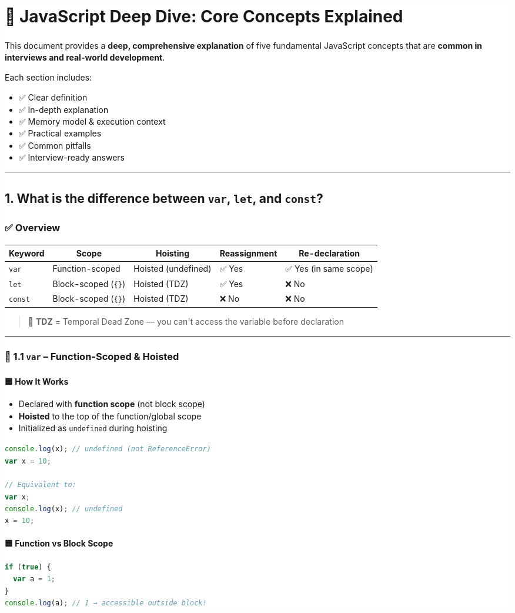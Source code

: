 # 🧠 JavaScript Deep Dive: Core Concepts Explained

This document provides a **deep, comprehensive explanation** of five fundamental JavaScript concepts that are **common in interviews and real-world development**.

Each section includes:
- ✅ Clear definition
- ✅ In-depth explanation
- ✅ Memory model & execution context
- ✅ Practical examples
- ✅ Common pitfalls
- ✅ Interview-ready answers

---

## 1. What is the difference between `var`, `let`, and `const`?

### ✅ Overview

| Keyword | Scope | Hoisting | Reassignment | Re-declaration |
|--------|------|---------|-------------|---------------|
| `var` | Function-scoped | Hoisted (undefined) | ✅ Yes | ✅ Yes (in same scope) |
| `let` | Block-scoped (`{}`) | Hoisted (TDZ) | ✅ Yes | ❌ No |
| `const` | Block-scoped (`{}`) | Hoisted (TDZ) | ❌ No | ❌ No |

> 🔹 **TDZ** = Temporal Dead Zone — you can't access the variable before declaration

---

### 🔹 1.1 `var` – Function-Scoped & Hoisted

#### 🟦 How It Works
- Declared with **function scope** (not block scope)
- **Hoisted** to the top of the function/global scope
- Initialized as `undefined` during hoisting

```js
console.log(x); // undefined (not ReferenceError)
var x = 10;

// Equivalent to:
var x;
console.log(x); // undefined
x = 10;
```

#### 🟦 Function vs Block Scope
```js
if (true) {
  var a = 1;
}
console.log(a); // 1 → accessible outside block!
```
